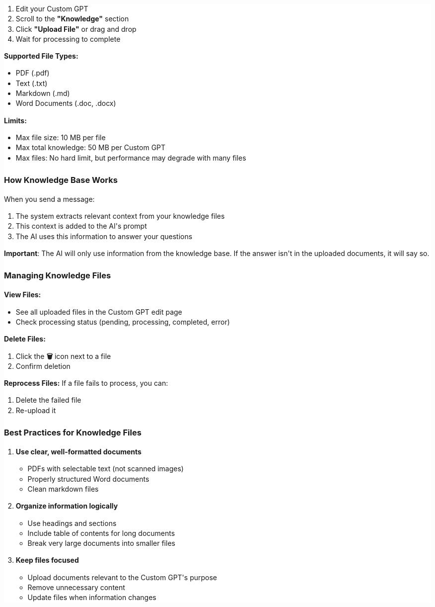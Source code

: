 1. Edit your Custom GPT
2. Scroll to the **"Knowledge"** section
3. Click **"Upload File"** or drag and drop
4. Wait for processing to complete

**Supported File Types:**
- PDF (.pdf)
- Text (.txt)
- Markdown (.md)
- Word Documents (.doc, .docx)

**Limits:**
- Max file size: 10 MB per file
- Max total knowledge: 50 MB per Custom GPT
- Max files: No hard limit, but performance may degrade with many files

### How Knowledge Base Works

When you send a message:
1. The system extracts relevant context from your knowledge files
2. This context is added to the AI's prompt
3. The AI uses this information to answer your questions

**Important**: The AI will only use information from the knowledge base. If the answer isn't in the uploaded documents, it will say so.

### Managing Knowledge Files

**View Files:**
- See all uploaded files in the Custom GPT edit page
- Check processing status (pending, processing, completed, error)

**Delete Files:**
1. Click the **🗑️** icon next to a file
2. Confirm deletion

**Reprocess Files:**
If a file fails to process, you can:
1. Delete the failed file
2. Re-upload it

### Best Practices for Knowledge Files

1. **Use clear, well-formatted documents**
   - PDFs with selectable text (not scanned images)
   - Properly structured Word documents
   - Clean markdown files

2. **Organize information logically**
   - Use headings and sections
   - Include table of contents for long documents
   - Break very large documents into smaller files

3. **Keep files focused**
   - Upload documents relevant to the Custom GPT's purpose
   - Remove unnecessary content
   - Update files when information changes
